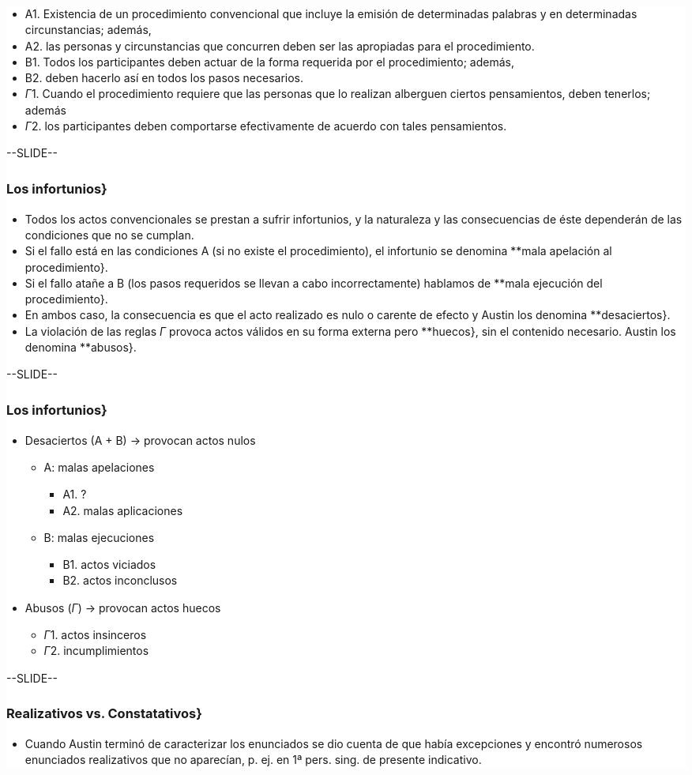 - A1. Existencia de un procedimiento convencional que incluye la emisión de determinadas palabras y en determinadas circunstancias; además,
- A2. las personas y circunstancias que concurren deben ser las apropiadas para el procedimiento.
- B1. Todos los participantes deben actuar de la forma requerida por el procedimiento; además,
- B2. deben hacerlo así en todos los pasos necesarios.
- $\Gamma$1. Cuando el procedimiento requiere que las personas que lo realizan alberguen ciertos pensamientos, deben tenerlos; además
- $\Gamma$2. los participantes deben comportarse efectivamente de acuerdo con tales pensamientos.


--SLIDE--

### Los infortunios}


- Todos los actos convencionales se prestan a sufrir infortunios, y la naturaleza y las consecuencias de éste dependerán de las condiciones que no se cumplan. 
- Si el fallo está en las condiciones A (si no existe el procedimiento), el infortunio se denomina **mala apelación al procedimiento}.
- Si el fallo atañe a B (los pasos requeridos se llevan a cabo incorrectamente) hablamos de **mala ejecución del procedimiento}.
- En ambos caso, la consecuencia es que el acto realizado es nulo o carente de efecto y Austin los denomina **desaciertos}.
- La violación de las reglas $\Gamma$ provoca actos válidos en su forma externa pero **huecos}, sin el contenido necesario. Austin los denomina **abusos}.


--SLIDE--

### Los infortunios}


- Desaciertos (A + B) &rarr; provocan actos nulos
	
	- A: malas apelaciones
		
		- A1. ?
		- A2. malas aplicaciones
		
	- B: malas ejecuciones
		
		- B1. actos viciados
		- B2. actos inconclusos
		
	
- Abusos ($\Gamma$) &rarr; provocan actos huecos
	
	- $\Gamma$1. actos insinceros
	- $\Gamma$2. incumplimientos
	


--SLIDE--

### Realizativos vs. Constatativos}


- Cuando Austin terminó de caracterizar los enunciados se dio cuenta de que había excepciones y encontró numerosos enunciados realizativos que no aparecían, p. ej. en 1ª pers. sing. de presente indicativo.
	